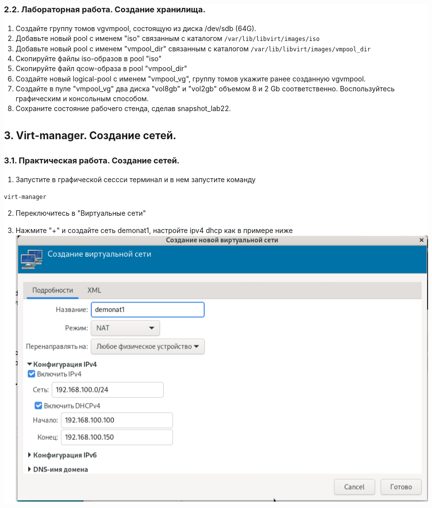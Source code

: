 ### 2.2. Лабораторная работа. Создание хранилища.
1. Cоздайте группу томов vgvmpool, состоящую из диска /dev/sdb (64G).
2. Добавьте новый pool с именем "iso" связанным с каталогом `/var/lib/libvirt/images/iso`
3. Добавьте новый pool с именем "vmpool_dir" связанным с каталогом `/var/lib/libvirt/images/vmpool_dir`
4. Скопируйте файлы iso-образов в pool "iso"
5. Скопируйте файл qcow-образа в pool "vmpool_dir"
6. Создайте новый logical-pool с именем "vmpool_vg", группу томов укажите ранее созданную vgvmpool.
7. Создайте в пуле "vmpool_vg" два диска "vol8gb" и "vol2gb" объемом 8 и 2 Gb соответственно. Воспользуйтесь графическим и консольным способом.
8. Сохраните состояние рабочего стенда, сделав snapshot_lab22.

## 3. Virt-manager. Создание сетей.
### 3.1. Практическая работа. Создание сетей. 
1. Запустите в графической сессси терминал и в нем запустите команду
```bash
virt-manager
```
2. Переключитесь в "Виртуальные сети"

3. Нажмите "+" и создайте сеть demonat1, настройте ipv4 dhcp как в примере ниже
![alt text](img/018.png)
